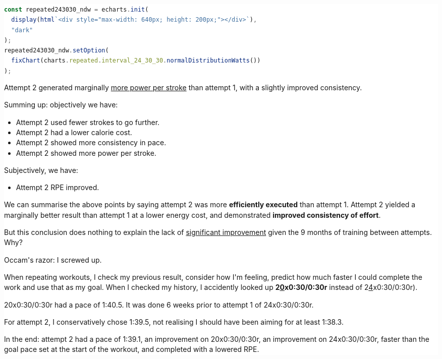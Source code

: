 ```js
const repeated243030_ndw = echarts.init(
  display(html`<div style="max-width: 640px; height: 200px;"></div>`),
  "dark"
);
repeated243030_ndw.setOption(
  fixChart(charts.repeated.interval_24_30_30.normalDistributionWatts())
);
```

Attempt 2 generated marginally <u>more power per stroke</u> than attempt
1, with a slightly improved consistency.

Summing up: objectively we have:

- Attempt 2 used fewer strokes to go further.
- Attempt 2 had a lower calorie cost.
- Attempt 2 showed more consistency in pace.
- Attempt 2 showed more power per stroke.

Subjectively, we have:

- Attempt 2 RPE improved.

We can summarise the above points by saying attempt 2 was more **efficiently
executed** than attempt 1. Attempt 2 yielded a marginally better result than
attempt 1 at a lower energy cost, and demonstrated **improved consistency of
effort**.

But this conclusion does nothing to explain the lack of <u>significant
improvement</u> given the 9 months of training between attempts. Why?

<div class="self">
    <p>
    Occam's razor: I screwed up.
    </p>
    <p>
    When repeating workouts, I check my previous result, consider how
    I'm feeling, predict how much faster I could complete the work and
    use that as my goal. When I checked my history, I accidently looked
    up <strong>2<u>0</u>x0:30/0:30r</strong> instead of 2<u>4</u>x0:30/0:30r).
    </p>
    <p>
    20x0:30/0:30r had a pace of 1:40.5. It was done 6 weeks prior to
    attempt 1 of 24x0:30/0:30r.
    </p>
    <p>
    For attempt 2, I conservatively chose 1:39.5, not realising I
    should have been aiming for at least 1:38.3.
    </p>
    <p>
    In the end: attempt 2 had a pace of 1:39.1, an improvement on
    20x0:30/0:30r, an improvement on 24x0:30/0:30r, faster than the goal
    pace set at the start of the workout, and completed with a lowered
    RPE.
    </p>
</div>
